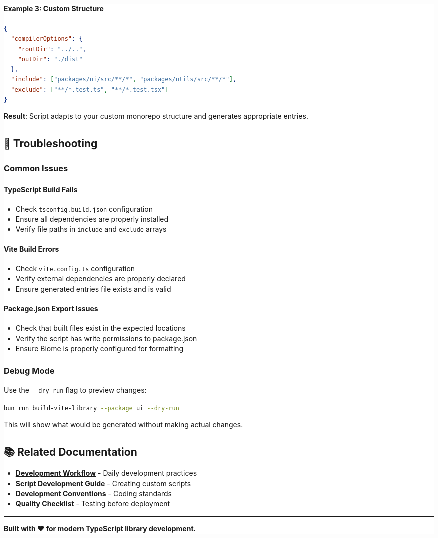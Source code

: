 #### Example 3: Custom Structure
```json
{
  "compilerOptions": {
    "rootDir": "../..",
    "outDir": "./dist"
  },
  "include": ["packages/ui/src/**/*", "packages/utils/src/**/*"],
  "exclude": ["**/*.test.ts", "**/*.test.tsx"]
}
```
**Result**: Script adapts to your custom monorepo structure and generates appropriate entries.

## 🔧 Troubleshooting

### Common Issues

#### TypeScript Build Fails
- Check `tsconfig.build.json` configuration
- Ensure all dependencies are properly installed
- Verify file paths in `include` and `exclude` arrays

#### Vite Build Errors
- Check `vite.config.ts` configuration
- Verify external dependencies are properly declared
- Ensure generated entries file exists and is valid

#### Package.json Export Issues
- Check that built files exist in the expected locations
- Verify the script has write permissions to package.json
- Ensure Biome is properly configured for formatting

### Debug Mode
Use the `--dry-run` flag to preview changes:
```bash
bun run build-vite-library --package ui --dry-run
```

This will show what would be generated without making actual changes.

## 📚 Related Documentation

- **[Development Workflow](./3_DEVFLOW.md)** - Daily development practices
- **[Script Development Guide](./5_SCRIPT_DEVELOPMENT_GUIDE.md)** - Creating custom scripts
- **[Development Conventions](./4_DEVCONVENTIONS.md)** - Coding standards
- **[Quality Checklist](./0_QUALITY_CHECKLIST.md)** - Testing before deployment

---

**Built with ❤️ for modern TypeScript library development.** 